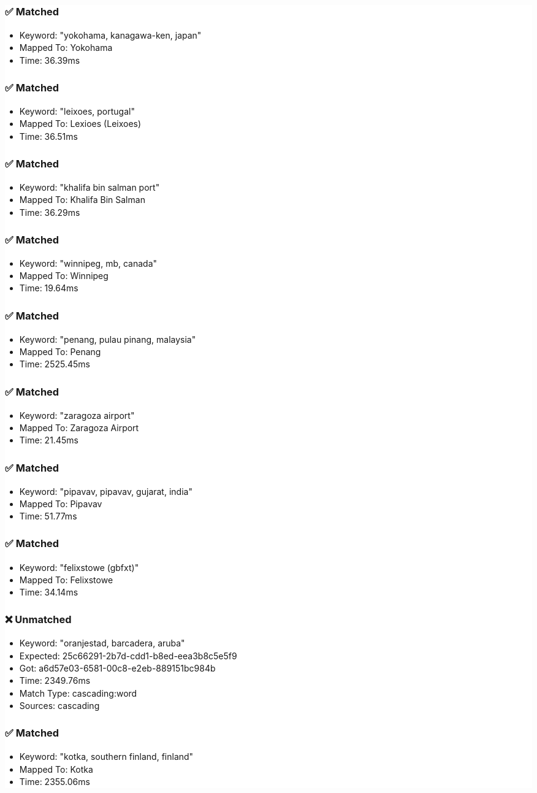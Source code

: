 ### ✅ Matched
- Keyword: "yokohama, kanagawa-ken, japan"
- Mapped To: Yokohama
- Time: 36.39ms

### ✅ Matched
- Keyword: "leixoes, portugal"
- Mapped To: Lexioes (Leixoes)
- Time: 36.51ms

### ✅ Matched
- Keyword: "khalifa bin salman port"
- Mapped To: Khalifa Bin Salman
- Time: 36.29ms

### ✅ Matched
- Keyword: "winnipeg, mb, canada"
- Mapped To: Winnipeg
- Time: 19.64ms

### ✅ Matched
- Keyword: "penang, pulau pinang, malaysia"
- Mapped To: Penang
- Time: 2525.45ms

### ✅ Matched
- Keyword: "zaragoza airport"
- Mapped To: Zaragoza Airport
- Time: 21.45ms

### ✅ Matched
- Keyword: "pipavav, pipavav, gujarat, india"
- Mapped To: Pipavav
- Time: 51.77ms

### ✅ Matched
- Keyword: "felixstowe (gbfxt)"
- Mapped To: Felixstowe
- Time: 34.14ms

### ❌ Unmatched
- Keyword: "oranjestad, barcadera, aruba"
- Expected: 25c66291-2b7d-cdd1-b8ed-eea3b8c5e5f9
- Got: a6d57e03-6581-00c8-e2eb-889151bc984b
- Time: 2349.76ms
- Match Type: cascading:word
- Sources: cascading

### ✅ Matched
- Keyword: "kotka, southern finland, finland"
- Mapped To: Kotka
- Time: 2355.06ms
